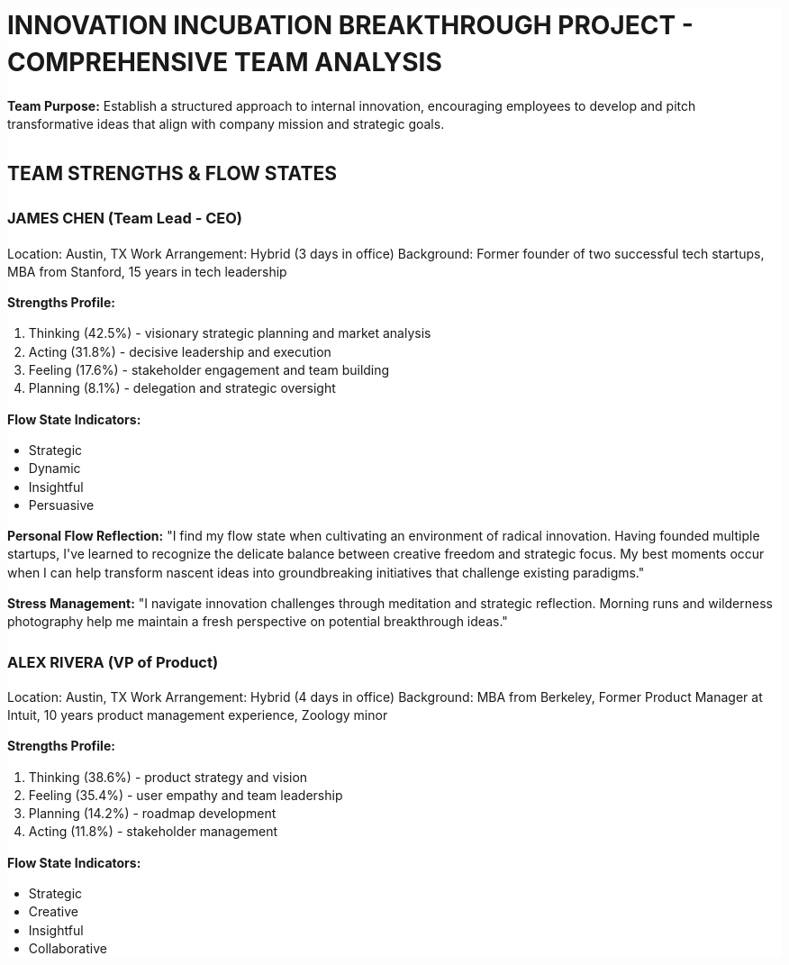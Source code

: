 # INNOVATION INCUBATION BREAKTHROUGH PROJECT - COMPREHENSIVE TEAM ANALYSIS

**Team Purpose:** Establish a structured approach to internal innovation, encouraging employees to develop and pitch transformative ideas that align with company mission and strategic goals.

## TEAM STRENGTHS & FLOW STATES

### JAMES CHEN (Team Lead - CEO)
Location: Austin, TX
Work Arrangement: Hybrid (3 days in office)
Background: Former founder of two successful tech startups, MBA from Stanford, 15 years in tech leadership

**Strengths Profile:**
1. Thinking (42.5%) - visionary strategic planning and market analysis
2. Acting (31.8%) - decisive leadership and execution
3. Feeling (17.6%) - stakeholder engagement and team building
4. Planning (8.1%) - delegation and strategic oversight

**Flow State Indicators:**
- Strategic
- Dynamic
- Insightful
- Persuasive

**Personal Flow Reflection:**
"I find my flow state when cultivating an environment of radical innovation. Having founded multiple startups, I've learned to recognize the delicate balance between creative freedom and strategic focus. My best moments occur when I can help transform nascent ideas into groundbreaking initiatives that challenge existing paradigms."

**Stress Management:**
"I navigate innovation challenges through meditation and strategic reflection. Morning runs and wilderness photography help me maintain a fresh perspective on potential breakthrough ideas."

### ALEX RIVERA (VP of Product)
Location: Austin, TX
Work Arrangement: Hybrid (4 days in office)
Background: MBA from Berkeley, Former Product Manager at Intuit, 10 years product management experience, Zoology minor

**Strengths Profile:**
1. Thinking (38.6%) - product strategy and vision
2. Feeling (35.4%) - user empathy and team leadership
3. Planning (14.2%) - roadmap development
4. Acting (11.8%) - stakeholder management

**Flow State Indicators:**
- Strategic
- Creative
- Insightful
- Collaborative
